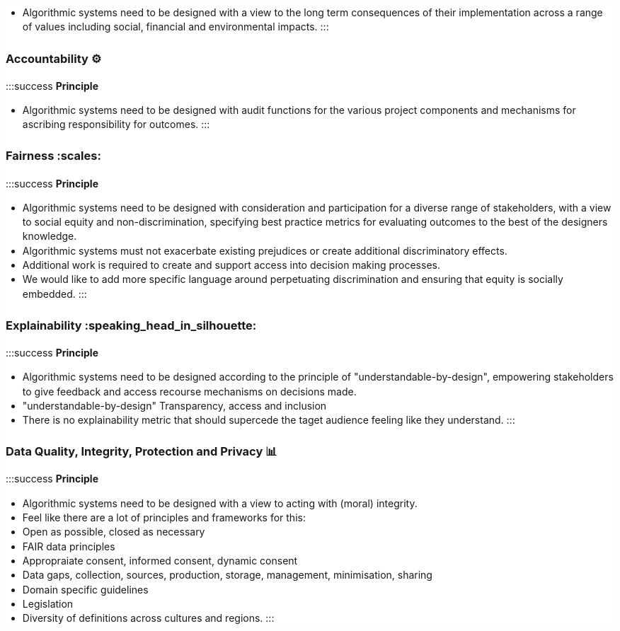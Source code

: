 - Algorithmic systems need to be designed with a view to the long term consequences of their implementation across a range of values including social, financial and environmental impacts.
:::

### Accountability :gear:

:::success
**Principle**

- Algorithmic systems need to be designed with audit functions for the various project components and mechanisms for ascribing responsibility for outcomes.
:::

### Fairness :scales: 

:::success
**Principle**

- Algorithmic systems need to be designed with consideration and participation for a diverse range of stakeholders, with a view to social equity and non-discrimination, specifying best practice metrics for evaluating outcomes to the best of the designers knowledge.
- Algorithmic systems must not exacerbate existing prejudices or create additional discriminatory effects.
- Additional work is required to create and support access into decision making processes.
- We would like to add more specific language around perpetuating discrimination and ensuring that equity is socially embedded.
:::

### Explainability :speaking_head_in_silhouette: 

:::success
**Principle**

- Algorithmic systems need to be designed according to the principle of "understandable-by-design", empowering stakeholders to give feedback and access recourse mechanisms on decisions made.
- "understandable-by-design" Transparency, access and inclusion
- There is no explainability metric that should supercede the taget audience feeling like they understand.
:::

### Data Quality, Integrity, Protection and Privacy :bar_chart:

:::success
**Principle**

- Algorithmic systems need to be designed with a view to acting with (moral) integrity. 
- Feel like there are a lot of principles and frameworks for this:
- Open as possible, closed as necessary
- FAIR data principles
- Appropraiate consent, informed consent, dynamic consent 
- Data gaps, collection, sources, production, storage, management, minimisation, sharing
- Domain specific guidelines
- Legislation
- Diversity of definitions across cultures and regions.
:::
